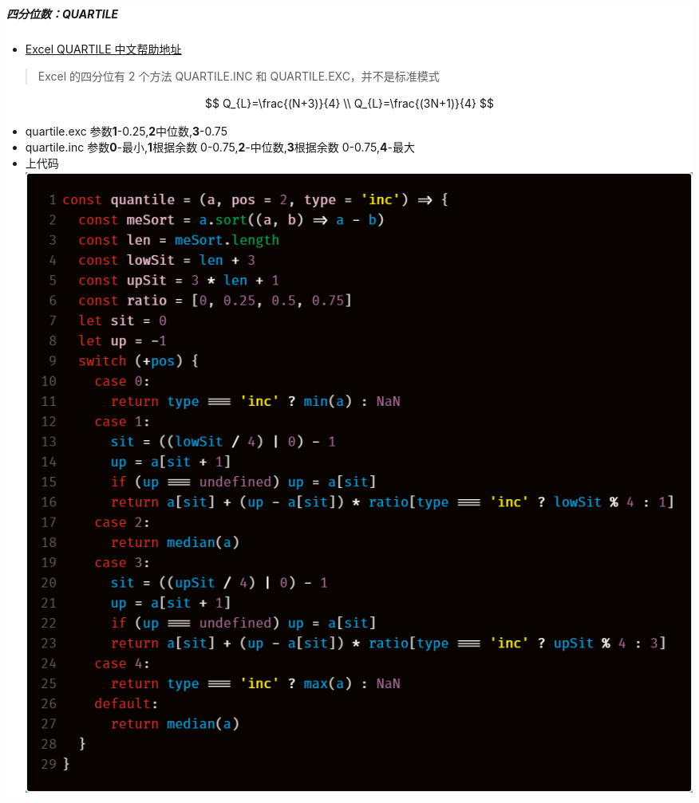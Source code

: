 ##### 四分位数：QUARTILE

- [Excel QUARTILE 中文帮助地址](https://jingyan.baidu.com/article/0320e2c1c33a001b86507b51.html)

> Excel 的四分位有 2 个方法 QUARTILE.INC 和 QUARTILE.EXC，并不是标准模式

$$
Q_{L}=\frac{(N+3)}{4} \\
Q_{L}=\frac{(3N+1)}{4}
$$

- quartile.exc 参数**1**-0.25,**2**中位数,**3**-0.75
- quartile.inc 参数**0**-最小,**1**根据余数 0-0.75,**2**-中位数,**3**根据余数 0-0.75,**4**-最大
- 上代码
  ![quartile](quartile.png)
